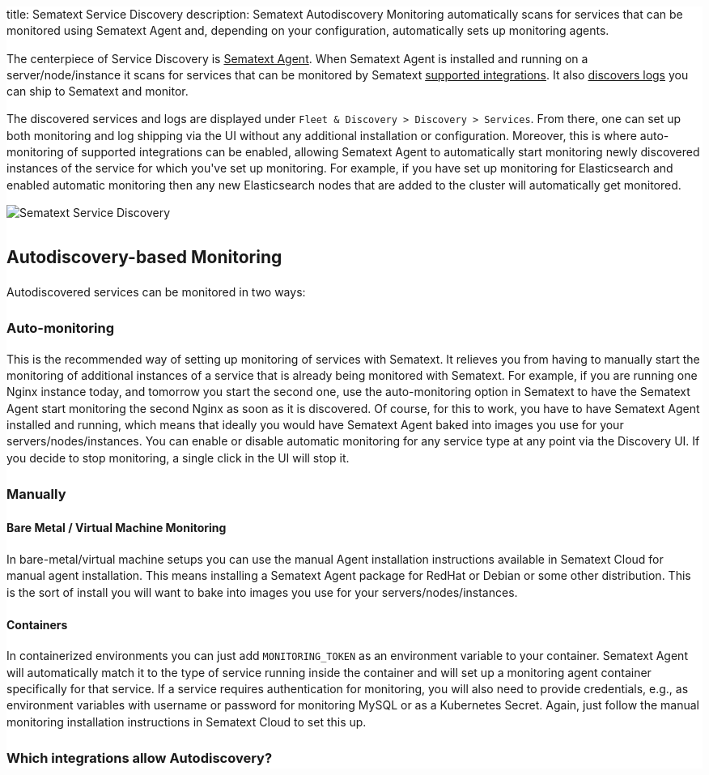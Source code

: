 title: Sematext Service Discovery
description: Sematext Autodiscovery Monitoring automatically scans for services that can be monitored using Sematext Agent and, depending on your configuration, automatically sets up monitoring agents. 

The centerpiece of Service Discovery is [Sematext Agent](/docs/agents/sematext-agent). When Sematext Agent is installed and running on a server/node/instance it scans for services that can be monitored by Sematext
[supported integrations](autodiscovery/#which-integrations-allow-autodiscovery). It also [discovers logs](/docs/logs/discovery/intro/) you can ship to Sematext and monitor.

The discovered services and logs are displayed under `Fleet & Discovery > Discovery > Services`.  From there, one can set up both monitoring and log shipping via the UI without any additional installation or configuration.  Moreover, this is where auto-monitoring of supported integrations can be enabled, allowing Sematext Agent to automatically start monitoring newly discovered instances of the service for which you've set up monitoring. For example, if you have set up monitoring for Elasticsearch and enabled automatic monitoring then any new Elasticsearch nodes that are added to the cluster will automatically get monitored.

<img class="content-modal-image" alt="Sematext Service Discovery" src="../../images/fleet/fnd-discovery-services.png" title="Sematext Service Discovery">

## Autodiscovery-based Monitoring
Autodiscovered services can be monitored in two ways:

### Auto-monitoring
This is the recommended way of setting up monitoring of services with Sematext.  It relieves you from having to manually start the monitoring of additional instances of a service that is already being monitored with Sematext.  For example, if you are running one Nginx instance today, and tomorrow you start the second one, use the auto-monitoring option in Sematext to have the Sematext Agent start monitoring the second Nginx as soon as it is discovered.  Of course, for this to work, you have to have Sematext Agent installed and running, which means that ideally you would have Sematext Agent baked into images you use for your servers/nodes/instances.  You can enable or disable automatic monitoring for any service type at any point via the Discovery UI.  If you decide to stop monitoring, a single click in the UI will stop it.

### Manually
#### Bare Metal / Virtual Machine Monitoring
In bare-metal/virtual machine setups you can use the manual Agent installation instructions available in Sematext Cloud for manual agent installation. This means installing a Sematext Agent package for RedHat or Debian or some other distribution.  This is the sort of install you will want to bake into images you use for your servers/nodes/instances.

#### Containers
In containerized environments you can just add `MONITORING_TOKEN` as an environment variable to your container. Sematext Agent will automatically match it to the type of service running inside the container and will set up a monitoring agent container specifically for that service. If a service requires authentication for monitoring, you will also need to provide credentials, e.g., as environment variables with username or password for monitoring MySQL or as a Kubernetes Secret. Again, just follow the manual monitoring installation instructions in Sematext Cloud to set this up.

### Which integrations allow Autodiscovery?
